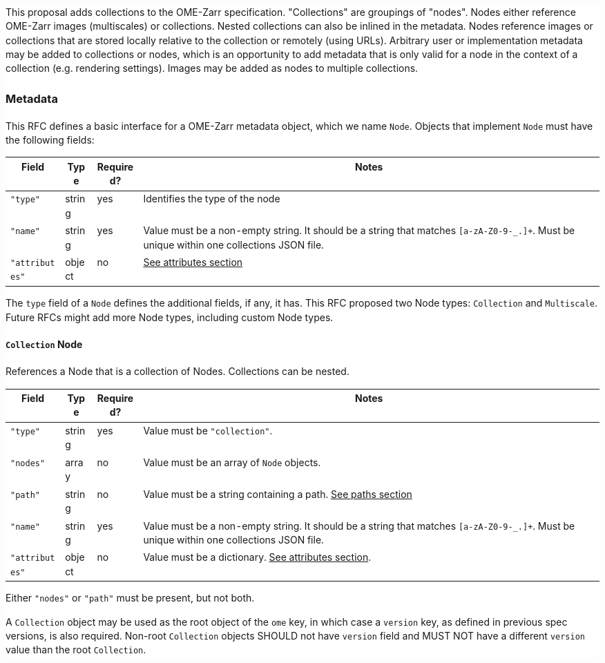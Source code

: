 This proposal adds collections to the OME-Zarr specification.
"Collections" are groupings of "nodes".
Nodes either reference OME-Zarr images (multiscales) or collections.
Nested collections can also be inlined in the metadata.
Nodes reference images or collections that are stored locally relative to the collection or remotely (using URLs).
Arbitrary user or implementation metadata may be added to collections or nodes, which is an opportunity to add metadata that is only valid for a node in the context of a collection (e.g. rendering settings).
Images may be added as nodes to multiple collections.


### Metadata

This RFC defines a basic interface for a OME-Zarr metadata object, which we name `Node`.
Objects that implement `Node` must have the following fields:

| Field | Type | Required? | Notes |
| - | - | - | - |
| `"type"` | string | yes | Identifies the type of the node |
| `"name"` | string | yes | Value must be a non-empty string. It should be a string that matches `[a-zA-Z0-9-_.]+`. Must be unique within one collections JSON file. |
| `"attributes"` | object | no | [See attributes section](#attributes) |

The `type` field of a `Node` defines the additional fields, if any, it has. 
This RFC proposed two Node types: `Collection` and `Multiscale`.
Future RFCs might add more Node types, including custom Node types.

#### `Collection` Node

References a Node that is a collection of Nodes. 
Collections can be nested.

| Field | Type | Required? | Notes |
| - | - | - | - |
| `"type"` | string | yes | Value must be `"collection"`. |
| `"nodes"` | array | no | Value must be an array of `Node` objects. |
| `"path"` | string | no | Value must be a string containing a path. [See paths section](#paths) |
| `"name"` | string | yes | Value must be a non-empty string. It should be a string that matches `[a-zA-Z0-9-_.]+`. Must be unique within one collections JSON file. |
| `"attributes"` | object | no | Value must be a dictionary. [See attributes section](#attributes). |

Either `"nodes"` or `"path"` must be present, but not both.

A `Collection` object may be used as the root object of the `ome` key, in which case a `version` key, as defined in previous spec versions, is also required.
Non-root `Collection` objects SHOULD not have `version` field and MUST NOT have a different `version` value than the root `Collection`.
